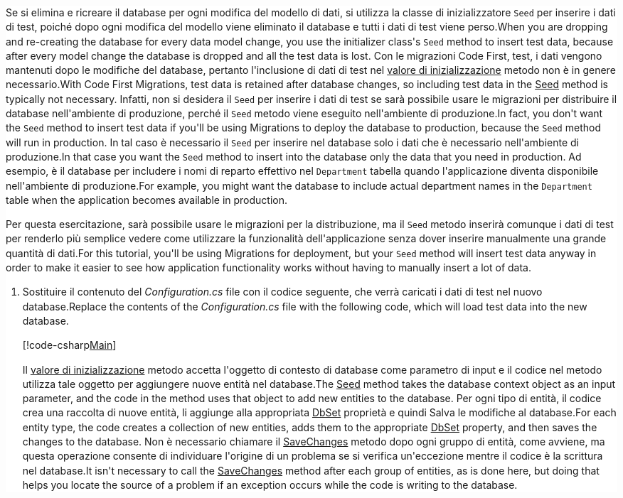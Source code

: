<span data-ttu-id="05e5e-143">Se si elimina e ricreare il database per ogni modifica del modello di dati, si utilizza la classe di inizializzatore `Seed` per inserire i dati di test, poiché dopo ogni modifica del modello viene eliminato il database e tutti i dati di test viene perso.</span><span class="sxs-lookup"><span data-stu-id="05e5e-143">When you are dropping and re-creating the database for every data model change, you use the initializer class's `Seed` method to insert test data, because after every model change the database is dropped and all the test data is lost.</span></span> <span data-ttu-id="05e5e-144">Con le migrazioni Code First, test, i dati vengono mantenuti dopo le modifiche del database, pertanto l'inclusione di dati di test nel [valore di inizializzazione](https://msdn.microsoft.com/library/hh829453(v=vs.103).aspx) metodo non è in genere necessario.</span><span class="sxs-lookup"><span data-stu-id="05e5e-144">With Code First Migrations, test data is retained after database changes, so including test data in the [Seed](https://msdn.microsoft.com/library/hh829453(v=vs.103).aspx) method is typically not necessary.</span></span> <span data-ttu-id="05e5e-145">Infatti, non si desidera il `Seed` per inserire i dati di test se sarà possibile usare le migrazioni per distribuire il database nell'ambiente di produzione, perché il `Seed` metodo viene eseguito nell'ambiente di produzione.</span><span class="sxs-lookup"><span data-stu-id="05e5e-145">In fact, you don't want the `Seed` method to insert test data if you'll be using Migrations to deploy the database to production, because the `Seed` method will run in production.</span></span> <span data-ttu-id="05e5e-146">In tal caso è necessario il `Seed` per inserire nel database solo i dati che è necessario nell'ambiente di produzione.</span><span class="sxs-lookup"><span data-stu-id="05e5e-146">In that case you want the `Seed` method to insert into the database only the data that you need in production.</span></span> <span data-ttu-id="05e5e-147">Ad esempio, è il database per includere i nomi di reparto effettivo nel `Department` tabella quando l'applicazione diventa disponibile nell'ambiente di produzione.</span><span class="sxs-lookup"><span data-stu-id="05e5e-147">For example, you might want the database to include actual department names in the `Department` table when the application becomes available in production.</span></span>

<span data-ttu-id="05e5e-148">Per questa esercitazione, sarà possibile usare le migrazioni per la distribuzione, ma il `Seed` metodo inserirà comunque i dati di test per renderlo più semplice vedere come utilizzare la funzionalità dell'applicazione senza dover inserire manualmente una grande quantità di dati.</span><span class="sxs-lookup"><span data-stu-id="05e5e-148">For this tutorial, you'll be using Migrations for deployment, but your `Seed` method will insert test data anyway in order to make it easier to see how application functionality works without having to manually insert a lot of data.</span></span>

1. <span data-ttu-id="05e5e-149">Sostituire il contenuto del *Configuration.cs* file con il codice seguente, che verrà caricati i dati di test nel nuovo database.</span><span class="sxs-lookup"><span data-stu-id="05e5e-149">Replace the contents of the *Configuration.cs* file with the following code, which will load test data into the new database.</span></span> 

    [!code-csharp[Main](migrations-and-deployment-with-the-entity-framework-in-an-asp-net-mvc-application/samples/sample4.cs)]

    <span data-ttu-id="05e5e-150">Il [valore di inizializzazione](https://msdn.microsoft.com/library/hh829453(v=vs.103).aspx) metodo accetta l'oggetto di contesto di database come parametro di input e il codice nel metodo utilizza tale oggetto per aggiungere nuove entità nel database.</span><span class="sxs-lookup"><span data-stu-id="05e5e-150">The [Seed](https://msdn.microsoft.com/library/hh829453(v=vs.103).aspx) method takes the database context object as an input parameter, and the code in the method uses that object to add new entities to the database.</span></span> <span data-ttu-id="05e5e-151">Per ogni tipo di entità, il codice crea una raccolta di nuove entità, li aggiunge alla appropriata [DbSet](https://msdn.microsoft.com/library/system.data.entity.dbset(v=vs.103).aspx) proprietà e quindi Salva le modifiche al database.</span><span class="sxs-lookup"><span data-stu-id="05e5e-151">For each entity type, the code creates a collection of new entities, adds them to the appropriate [DbSet](https://msdn.microsoft.com/library/system.data.entity.dbset(v=vs.103).aspx) property, and then saves the changes to the database.</span></span> <span data-ttu-id="05e5e-152">Non è necessario chiamare il [SaveChanges](https://msdn.microsoft.com/library/system.data.entity.dbcontext.savechanges(v=VS.103).aspx) metodo dopo ogni gruppo di entità, come avviene, ma questa operazione consente di individuare l'origine di un problema se si verifica un'eccezione mentre il codice è la scrittura nel database.</span><span class="sxs-lookup"><span data-stu-id="05e5e-152">It isn't necessary to call the [SaveChanges](https://msdn.microsoft.com/library/system.data.entity.dbcontext.savechanges(v=VS.103).aspx) method after each group of entities, as is done here, but doing that helps you locate the source of a problem if an exception occurs while the code is writing to the database.</span></span>
